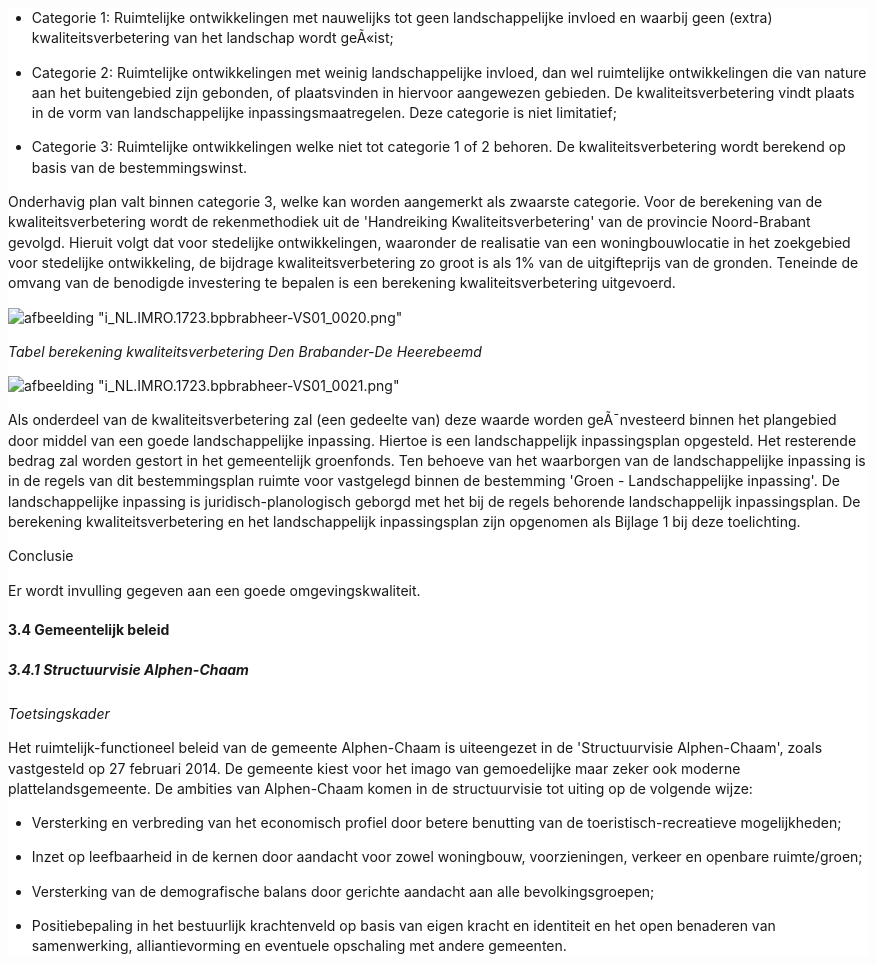 * Categorie 1: Ruimtelijke ontwikkelingen met nauwelijks tot geen landschappelijke invloed en waarbij geen (extra) kwaliteitsverbetering van het landschap wordt geÃ«ist;

* Categorie 2: Ruimtelijke ontwikkelingen met weinig landschappelijke invloed, dan wel ruimtelijke ontwikkelingen die van nature aan het buitengebied zijn gebonden, of plaatsvinden in hiervoor aangewezen gebieden. De kwaliteitsverbetering vindt plaats in de vorm van landschappelijke inpassingsmaatregelen. Deze categorie is niet limitatief;

* Categorie 3: Ruimtelijke ontwikkelingen welke niet tot categorie 1 of 2 behoren. De kwaliteitsverbetering wordt berekend op basis van de bestemmingswinst.

Onderhavig plan valt binnen categorie 3, welke kan worden aangemerkt als zwaarste categorie. Voor de berekening van de kwaliteitsverbetering wordt de rekenmethodiek uit de 'Handreiking Kwaliteitsverbetering' van de provincie Noord\-Brabant gevolgd. Hieruit volgt dat voor stedelijke ontwikkelingen, waaronder de realisatie van een woningbouwlocatie in het zoekgebied voor stedelijke ontwikkeling, de bijdrage kwaliteitsverbetering zo groot is als 1% van de uitgifteprijs van de gronden. Teneinde de omvang van de benodigde investering te bepalen is een berekening kwaliteitsverbetering uitgevoerd.

![afbeelding "i_NL.IMRO.1723.bpbrabheer-VS01_0020.png"](i_NL.IMRO.1723.bpbrabheer-VS01_0020.png)

*Tabel berekening kwaliteitsverbetering Den Brabander\-De Heerebeemd*

![afbeelding "i_NL.IMRO.1723.bpbrabheer-VS01_0021.png"](i_NL.IMRO.1723.bpbrabheer-VS01_0021.png)

Als onderdeel van de kwaliteitsverbetering zal (een gedeelte van) deze waarde worden geÃ¯nvesteerd binnen het plangebied door middel van een goede landschappelijke inpassing. Hiertoe is een landschappelijk inpassingsplan opgesteld. Het resterende bedrag zal worden gestort in het gemeentelijk groenfonds. Ten behoeve van het waarborgen van de landschappelijke inpassing is in de regels van dit bestemmingsplan ruimte voor vastgelegd binnen de bestemming 'Groen \- Landschappelijke inpassing'. De landschappelijke inpassing is juridisch\-planologisch geborgd met het bij de regels behorende landschappelijk inpassingsplan. De berekening kwaliteitsverbetering en het landschappelijk inpassingsplan zijn opgenomen als Bijlage 1 bij deze toelichting.

Conclusie

Er wordt invulling gegeven aan een goede omgevingskwaliteit.

#### 3\.4 Gemeentelijk beleid

##### 3\.4\.1 Structuurvisie Alphen\-Chaam

*Toetsingskader*

Het ruimtelijk\-functioneel beleid van de gemeente Alphen\-Chaam is uiteengezet in de 'Structuurvisie Alphen\-Chaam', zoals vastgesteld op 27 februari 2014\. De gemeente kiest voor het imago van gemoedelijke maar zeker ook moderne plattelandsgemeente. De ambities van Alphen\-Chaam komen in de structuurvisie tot uiting op de volgende wijze:

* Versterking en verbreding van het economisch profiel door betere benutting van de toeristisch\-recreatieve mogelijkheden;

* Inzet op leefbaarheid in de kernen door aandacht voor zowel woningbouw, voorzieningen, verkeer en openbare ruimte/groen;

* Versterking van de demografische balans door gerichte aandacht aan alle bevolkingsgroepen;

* Positiebepaling in het bestuurlijk krachtenveld op basis van eigen kracht en identiteit en het open benaderen van samenwerking, alliantievorming en eventuele opschaling met andere gemeenten.
